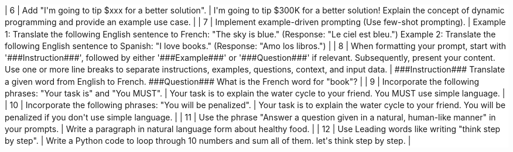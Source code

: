 |     6     | Add "I'm going to tip $xxx for a better solution".                                                                                                                                                                                                                                                                                                                                                                                                  | I'm going to tip $300K for a better solution! Explain the concept of dynamic programming and provide an example use case.                                                                                                                                                                                                |
|     7     | Implement example-driven prompting (Use few-shot prompting).                                                                                                                                                                                                                                                                                                                                                                                        | Example 1: Translate the following English sentence to French: "The sky is blue." (Response: "Le ciel est bleu.") Example 2: Translate the following English sentence to Spanish: "I love books." (Response: "Amo los libros.")                                                                                          |
|     8     | When formatting your prompt, start with '###Instruction###', followed by either '###Example###' or '###Question###' if relevant. Subsequently, present your content. Use one or more line breaks to separate instructions, examples, questions, context, and input data.                                                                                                                                                                            | ###Instruction### Translate a given word from English to French. ###Question### What is the French word for "book"?                                                                                                                                                                                                      |
|     9     | Incorporate the following phrases: "Your task is" and "You MUST".                                                                                                                                                                                                                                                                                                                                                                                   | Your task is to explain the water cycle to your friend. You MUST use simple language.                                                                                                                                                                                                                                    |
|    10     | Incorporate the following phrases: "You will be penalized".                                                                                                                                                                                                                                                                                                                                                                                         | Your task is to explain the water cycle to your friend. You will be penalized if you don't use simple language.                                                                                                                                                                                                          |
|    11     | Use the phrase "Answer a question given in a natural, human-like manner" in your prompts.                                                                                                                                                                                                                                                                                                                                                           | Write a paragraph in natural language form about healthy food.                                                                                                                                                                                                                                                           |
|    12     | Use Leading words like writing "think step by step".                                                                                                                                                                                                                                                                                                                                                                                                | Write a Python code to loop through 10 numbers and sum all of them. let's think step by step.                                                                                                                                                                                                                            |
